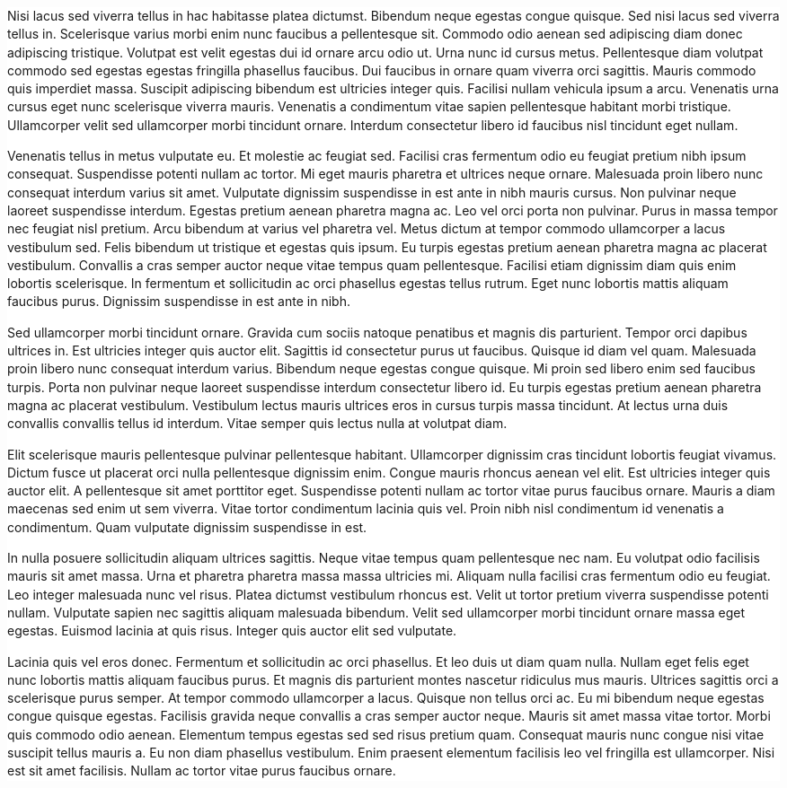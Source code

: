 Nisi lacus sed viverra tellus in hac habitasse platea dictumst. Bibendum neque egestas congue quisque. Sed nisi lacus sed viverra tellus in. Scelerisque varius morbi enim nunc faucibus a pellentesque sit. Commodo odio aenean sed adipiscing diam donec adipiscing tristique. Volutpat est velit egestas dui id ornare arcu odio ut. Urna nunc id cursus metus. Pellentesque diam volutpat commodo sed egestas egestas fringilla phasellus faucibus. Dui faucibus in ornare quam viverra orci sagittis. Mauris commodo quis imperdiet massa. Suscipit adipiscing bibendum est ultricies integer quis. Facilisi nullam vehicula ipsum a arcu. Venenatis urna cursus eget nunc scelerisque viverra mauris. Venenatis a condimentum vitae sapien pellentesque habitant morbi tristique. Ullamcorper velit sed ullamcorper morbi tincidunt ornare. Interdum consectetur libero id faucibus nisl tincidunt eget nullam.

Venenatis tellus in metus vulputate eu. Et molestie ac feugiat sed. Facilisi cras fermentum odio eu feugiat pretium nibh ipsum consequat. Suspendisse potenti nullam ac tortor. Mi eget mauris pharetra et ultrices neque ornare. Malesuada proin libero nunc consequat interdum varius sit amet. Vulputate dignissim suspendisse in est ante in nibh mauris cursus. Non pulvinar neque laoreet suspendisse interdum. Egestas pretium aenean pharetra magna ac. Leo vel orci porta non pulvinar. Purus in massa tempor nec feugiat nisl pretium. Arcu bibendum at varius vel pharetra vel. Metus dictum at tempor commodo ullamcorper a lacus vestibulum sed. Felis bibendum ut tristique et egestas quis ipsum. Eu turpis egestas pretium aenean pharetra magna ac placerat vestibulum. Convallis a cras semper auctor neque vitae tempus quam pellentesque. Facilisi etiam dignissim diam quis enim lobortis scelerisque. In fermentum et sollicitudin ac orci phasellus egestas tellus rutrum. Eget nunc lobortis mattis aliquam faucibus purus. Dignissim suspendisse in est ante in nibh.

Sed ullamcorper morbi tincidunt ornare. Gravida cum sociis natoque penatibus et magnis dis parturient. Tempor orci dapibus ultrices in. Est ultricies integer quis auctor elit. Sagittis id consectetur purus ut faucibus. Quisque id diam vel quam. Malesuada proin libero nunc consequat interdum varius. Bibendum neque egestas congue quisque. Mi proin sed libero enim sed faucibus turpis. Porta non pulvinar neque laoreet suspendisse interdum consectetur libero id. Eu turpis egestas pretium aenean pharetra magna ac placerat vestibulum. Vestibulum lectus mauris ultrices eros in cursus turpis massa tincidunt. At lectus urna duis convallis convallis tellus id interdum. Vitae semper quis lectus nulla at volutpat diam.

Elit scelerisque mauris pellentesque pulvinar pellentesque habitant. Ullamcorper dignissim cras tincidunt lobortis feugiat vivamus. Dictum fusce ut placerat orci nulla pellentesque dignissim enim. Congue mauris rhoncus aenean vel elit. Est ultricies integer quis auctor elit. A pellentesque sit amet porttitor eget. Suspendisse potenti nullam ac tortor vitae purus faucibus ornare. Mauris a diam maecenas sed enim ut sem viverra. Vitae tortor condimentum lacinia quis vel. Proin nibh nisl condimentum id venenatis a condimentum. Quam vulputate dignissim suspendisse in est.

In nulla posuere sollicitudin aliquam ultrices sagittis. Neque vitae tempus quam pellentesque nec nam. Eu volutpat odio facilisis mauris sit amet massa. Urna et pharetra pharetra massa massa ultricies mi. Aliquam nulla facilisi cras fermentum odio eu feugiat. Leo integer malesuada nunc vel risus. Platea dictumst vestibulum rhoncus est. Velit ut tortor pretium viverra suspendisse potenti nullam. Vulputate sapien nec sagittis aliquam malesuada bibendum. Velit sed ullamcorper morbi tincidunt ornare massa eget egestas. Euismod lacinia at quis risus. Integer quis auctor elit sed vulputate.

Lacinia quis vel eros donec. Fermentum et sollicitudin ac orci phasellus. Et leo duis ut diam quam nulla. Nullam eget felis eget nunc lobortis mattis aliquam faucibus purus. Et magnis dis parturient montes nascetur ridiculus mus mauris. Ultrices sagittis orci a scelerisque purus semper. At tempor commodo ullamcorper a lacus. Quisque non tellus orci ac. Eu mi bibendum neque egestas congue quisque egestas. Facilisis gravida neque convallis a cras semper auctor neque. Mauris sit amet massa vitae tortor. Morbi quis commodo odio aenean. Elementum tempus egestas sed sed risus pretium quam. Consequat mauris nunc congue nisi vitae suscipit tellus mauris a. Eu non diam phasellus vestibulum. Enim praesent elementum facilisis leo vel fringilla est ullamcorper. Nisi est sit amet facilisis. Nullam ac tortor vitae purus faucibus ornare.
